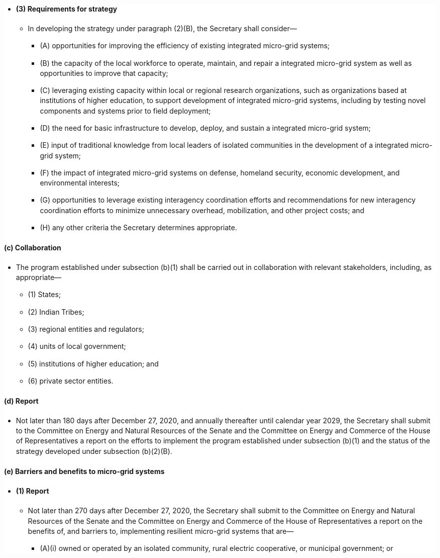* #### (3) Requirements for strategy
  * In developing the strategy under paragraph (2)(B), the Secretary shall consider—

    * (A) opportunities for improving the efficiency of existing integrated micro-grid systems;

    * (B) the capacity of the local workforce to operate, maintain, and repair a integrated micro-grid system as well as opportunities to improve that capacity;

    * (C) leveraging existing capacity within local or regional research organizations, such as organizations based at institutions of higher education, to support development of integrated micro-grid systems, including by testing novel components and systems prior to field deployment;

    * (D) the need for basic infrastructure to develop, deploy, and sustain a integrated micro-grid system;

    * (E) input of traditional knowledge from local leaders of isolated communities in the development of a integrated micro-grid system;

    * (F) the impact of integrated micro-grid systems on defense, homeland security, economic development, and environmental interests;

    * (G) opportunities to leverage existing interagency coordination efforts and recommendations for new interagency coordination efforts to minimize unnecessary overhead, mobilization, and other project costs; and

    * (H) any other criteria the Secretary determines appropriate.

#### (c) Collaboration
* The program established under subsection (b)(1) shall be carried out in collaboration with relevant stakeholders, including, as appropriate—

  * (1) States;

  * (2) Indian Tribes;

  * (3) regional entities and regulators;

  * (4) units of local government;

  * (5) institutions of higher education; and

  * (6) private sector entities.

#### (d) Report
* Not later than 180 days after December 27, 2020, and annually thereafter until calendar year 2029, the Secretary shall submit to the Committee on Energy and Natural Resources of the Senate and the Committee on Energy and Commerce of the House of Representatives a report on the efforts to implement the program established under subsection (b)(1) and the status of the strategy developed under subsection (b)(2)(B).

#### (e) Barriers and benefits to micro-grid systems
* #### (1) Report
  * Not later than 270 days after December 27, 2020, the Secretary shall submit to the Committee on Energy and Natural Resources of the Senate and the Committee on Energy and Commerce of the House of Representatives a report on the benefits of, and barriers to, implementing resilient micro-grid systems that are—

    * (A)(i) owned or operated by an isolated community, rural electric cooperative, or municipal government; or
